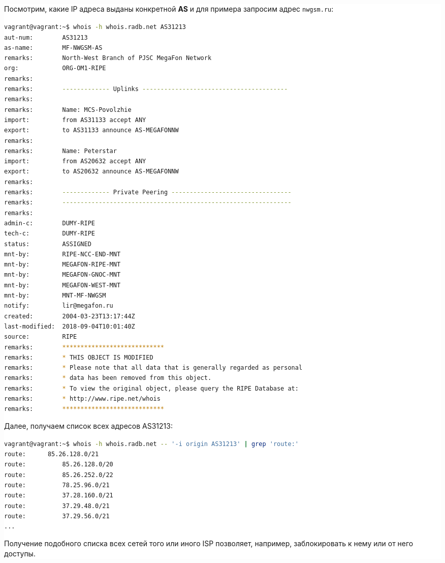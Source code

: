Посмотрим, какие IP адреса выданы конкретной __AS__ и для примера запросим адрес `nwgsm.ru`:
```sh
vagrant@vagrant:~$ whois -h whois.radb.net AS31213
aut-num:        AS31213
as-name:        MF-NWGSM-AS
remarks:        North-West Branch of PJSC MegaFon Network
org:            ORG-OM1-RIPE
remarks:
remarks:        ------------- Uplinks ----------------------------------------
remarks:
remarks:        Name: MCS-Povolzhie
import:         from AS31133 accept ANY
export:         to AS31133 announce AS-MEGAFONNW
remarks:
remarks:        Name: Peterstar
import:         from AS20632 accept ANY
export:         to AS20632 announce AS-MEGAFONNW
remarks:
remarks:        ------------- Private Peering ---------------------------------
remarks:        ---------------------------------------------------------------
remarks:
admin-c:        DUMY-RIPE
tech-c:         DUMY-RIPE
status:         ASSIGNED
mnt-by:         RIPE-NCC-END-MNT
mnt-by:         MEGAFON-RIPE-MNT
mnt-by:         MEGAFON-GNOC-MNT
mnt-by:         MEGAFON-WEST-MNT
mnt-by:         MNT-MF-NWGSM
notify:         lir@megafon.ru
created:        2004-03-23T13:17:44Z
last-modified:  2018-09-04T10:01:40Z
source:         RIPE
remarks:        ****************************
remarks:        * THIS OBJECT IS MODIFIED
remarks:        * Please note that all data that is generally regarded as personal
remarks:        * data has been removed from this object.
remarks:        * To view the original object, please query the RIPE Database at:
remarks:        * http://www.ripe.net/whois
remarks:        ****************************
```
Далее, получаем список всех адресов AS31213:
```sh
vagrant@vagrant:~$ whois -h whois.radb.net -- '-i origin AS31213' | grep 'route:'
route:      85.26.128.0/21
route:          85.26.128.0/20
route:          85.26.252.0/22
route:          78.25.96.0/21
route:          37.28.160.0/21
route:          37.29.48.0/21
route:          37.29.56.0/21
...
```
Получение подобного списка всех сетей того или иного ISP позволяет, например, заблокировать к нему или от него доступы.
